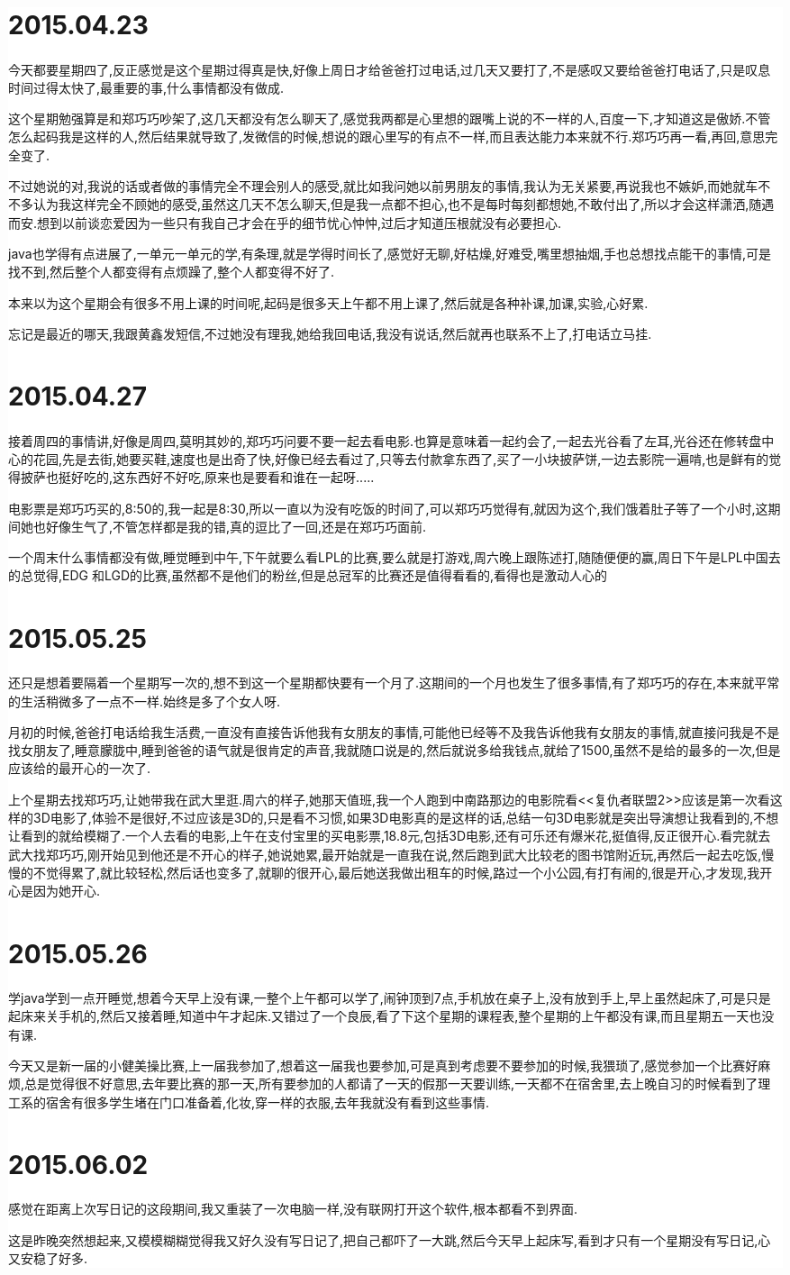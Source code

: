 # 2015.04.23

  今天都要星期四了,反正感觉是这个星期过得真是快,好像上周日才给爸爸打过电话,过几天又要打了,不是感叹又要给爸爸打电话了,只是叹息时间过得太快了,最重要的事,什么事情都没有做成.

  这个星期勉强算是和郑巧巧吵架了,这几天都没有怎么聊天了,感觉我两都是心里想的跟嘴上说的不一样的人,百度一下,才知道这是傲娇.不管怎么起码我是这样的人,然后结果就导致了,发微信的时候,想说的跟心里写的有点不一样,而且表达能力本来就不行.郑巧巧再一看,再回,意思完全变了.

  不过她说的对,我说的话或者做的事情完全不理会别人的感受,就比如我问她以前男朋友的事情,我认为无关紧要,再说我也不嫉妒,而她就车不不多认为我这样完全不顾她的感受,虽然这几天不怎么聊天,但是我一点都不担心,也不是每时每刻都想她,不敢付出了,所以才会这样潇洒,随遇而安.想到以前谈恋爱因为一些只有我自己才会在乎的细节忧心忡忡,过后才知道压根就没有必要担心.

  java也学得有点进展了,一单元一单元的学,有条理,就是学得时间长了,感觉好无聊,好枯燥,好难受,嘴里想抽烟,手也总想找点能干的事情,可是找不到,然后整个人都变得有点烦躁了,整个人都变得不好了.

  本来以为这个星期会有很多不用上课的时间呢,起码是很多天上午都不用上课了,然后就是各种补课,加课,实验,心好累.

  忘记是最近的哪天,我跟黄鑫发短信,不过她没有理我,她给我回电话,我没有说话,然后就再也联系不上了,打电话立马挂.

# 2015.04.27

   接着周四的事情讲,好像是周四,莫明其妙的,郑巧巧问要不要一起去看电影.也算是意味着一起约会了,一起去光谷看了左耳,光谷还在修转盘中心的花园,先是去街,她要买鞋,速度也是出奇了快,好像已经去看过了,只等去付款拿东西了,买了一小块披萨饼,一边去影院一遍啃,也是鲜有的觉得披萨也挺好吃的,这东西好不好吃,原来也是要看和谁在一起呀.....

  电影票是郑巧巧买的,8:50的,我一起是8:30,所以一直以为没有吃饭的时间了,可以郑巧巧觉得有,就因为这个,我们饿着肚子等了一个小时,这期间她也好像生气了,不管怎样都是我的错,真的逗比了一回,还是在郑巧巧面前.

  一个周末什么事情都没有做,睡觉睡到中午,下午就要么看LPL的比赛,要么就是打游戏,周六晚上跟陈述打,随随便便的赢,周日下午是LPL中国去的总觉得,EDG 和LGD的比赛,虽然都不是他们的粉丝,但是总冠军的比赛还是值得看看的,看得也是激动人心的


# 2015.05.25

  还只是想着要隔着一个星期写一次的,想不到这一个星期都快要有一个月了.这期间的一个月也发生了很多事情,有了郑巧巧的存在,本来就平常的生活稍微多了一点不一样.始终是多了个女人呀.

  月初的时候,爸爸打电话给我生活费,一直没有直接告诉他我有女朋友的事情,可能他已经等不及我告诉他我有女朋友的事情,就直接问我是不是找女朋友了,睡意朦胧中,睡到爸爸的语气就是很肯定的声音,我就随口说是的,然后就说多给我钱点,就给了1500,虽然不是给的最多的一次,但是应该给的最开心的一次了.

  上个星期去找郑巧巧,让她带我在武大里逛.周六的样子,她那天值班,我一个人跑到中南路那边的电影院看<<复仇者联盟2>>应该是第一次看这样的3D电影了,体验不是很好,不过应该是3D的,只是看不习惯,如果3D电影真的是这样的话,总结一句3D电影就是突出导演想让我看到的,不想让看到的就给模糊了.一个人去看的电影,上午在支付宝里的买电影票,18.8元,包括3D电影,还有可乐还有爆米花,挺值得,反正很开心.看完就去武大找郑巧巧,刚开始见到他还是不开心的样子,她说她累,最开始就是一直我在说,然后跑到武大比较老的图书馆附近玩,再然后一起去吃饭,慢慢的不觉得累了,就比较轻松,然后话也变多了,就聊的很开心,最后她送我做出租车的时候,路过一个小公园,有打有闹的,很是开心,才发现,我开心是因为她开心.

# 2015.05.26

  学java学到一点开睡觉,想着今天早上没有课,一整个上午都可以学了,闹钟顶到7点,手机放在桌子上,没有放到手上,早上虽然起床了,可是只是起床来关手机的,然后又接着睡,知道中午才起床.又错过了一个良辰,看了下这个星期的课程表,整个星期的上午都没有课,而且星期五一天也没有课.

  今天又是新一届的小健美操比赛,上一届我参加了,想着这一届我也要参加,可是真到考虑要不要参加的时候,我猥琐了,感觉参加一个比赛好麻烦,总是觉得很不好意思,去年要比赛的那一天,所有要参加的人都请了一天的假那一天要训练,一天都不在宿舍里,去上晚自习的时候看到了理工系的宿舍有很多学生堵在门口准备着,化妆,穿一样的衣服,去年我就没有看到这些事情.
# 2015.06.02

  感觉在距离上次写日记的这段期间,我又重装了一次电脑一样,没有联网打开这个软件,根本都看不到界面.

  这是昨晚突然想起来,又模模糊糊觉得我又好久没有写日记了,把自己都吓了一大跳,然后今天早上起床写,看到才只有一个星期没有写日记,心又安稳了好多.
